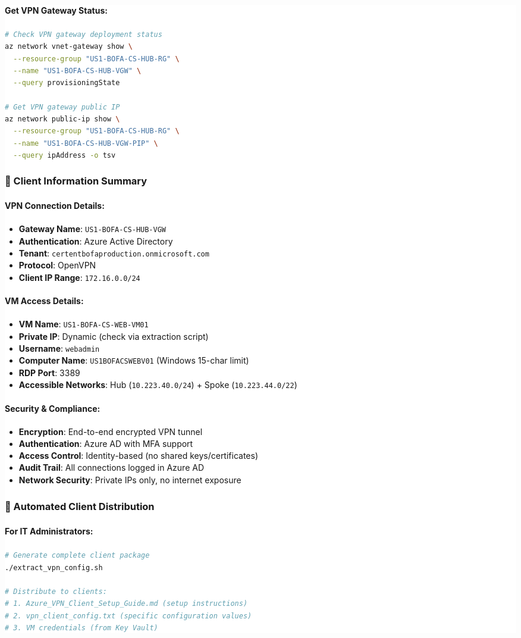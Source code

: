 #### **Get VPN Gateway Status:**
```bash
# Check VPN gateway deployment status
az network vnet-gateway show \
  --resource-group "US1-BOFA-CS-HUB-RG" \
  --name "US1-BOFA-CS-HUB-VGW" \
  --query provisioningState

# Get VPN gateway public IP
az network public-ip show \
  --resource-group "US1-BOFA-CS-HUB-RG" \
  --name "US1-BOFA-CS-HUB-VGW-PIP" \
  --query ipAddress -o tsv
```

### 👥 Client Information Summary

#### **VPN Connection Details:**
- **Gateway Name**: `US1-BOFA-CS-HUB-VGW`
- **Authentication**: Azure Active Directory
- **Tenant**: `certentbofaproduction.onmicrosoft.com`
- **Protocol**: OpenVPN
- **Client IP Range**: `172.16.0.0/24`

#### **VM Access Details:**
- **VM Name**: `US1-BOFA-CS-WEB-VM01`
- **Private IP**: Dynamic (check via extraction script)
- **Username**: `webadmin`
- **Computer Name**: `US1BOFACSWEBV01` (Windows 15-char limit)
- **RDP Port**: 3389
- **Accessible Networks**: Hub (`10.223.40.0/24`) + Spoke (`10.223.44.0/22`)

#### **Security & Compliance:**
- **Encryption**: End-to-end encrypted VPN tunnel
- **Authentication**: Azure AD with MFA support
- **Access Control**: Identity-based (no shared keys/certificates)
- **Audit Trail**: All connections logged in Azure AD
- **Network Security**: Private IPs only, no internet exposure

### 🚀 Automated Client Distribution

#### **For IT Administrators:**
```bash
# Generate complete client package
./extract_vpn_config.sh

# Distribute to clients:
# 1. Azure_VPN_Client_Setup_Guide.md (setup instructions)
# 2. vpn_client_config.txt (specific configuration values)
# 3. VM credentials (from Key Vault)
```
